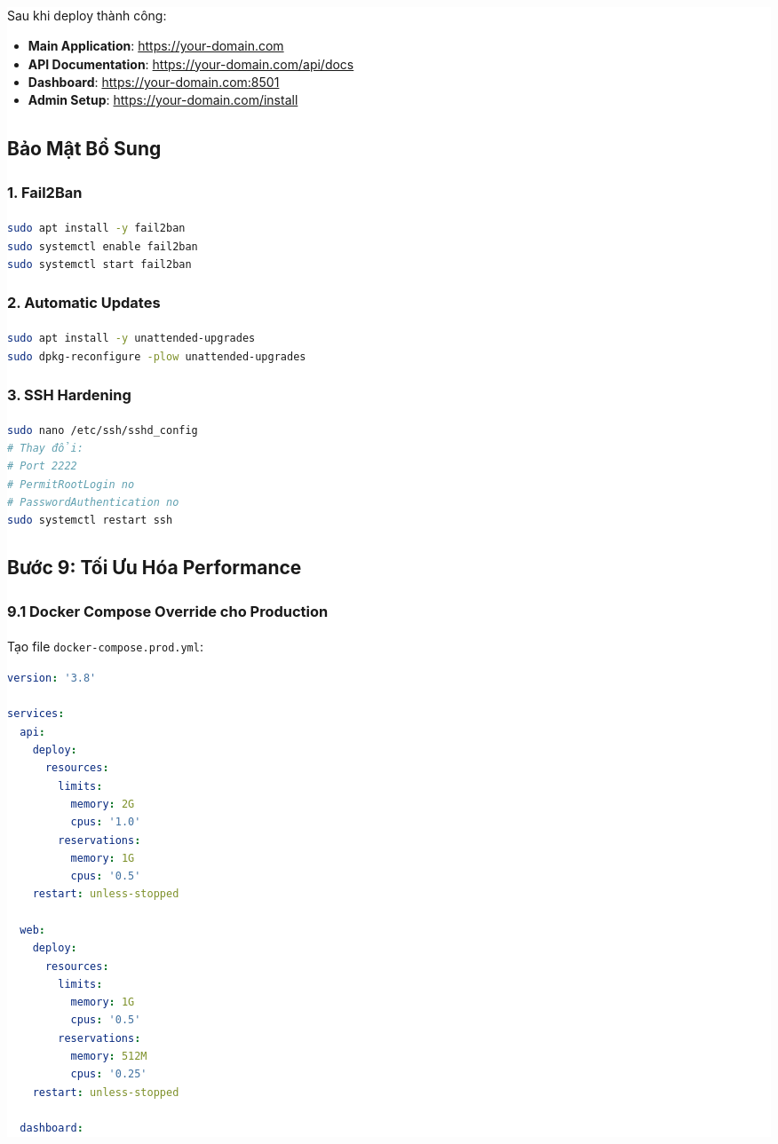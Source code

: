 Sau khi deploy thành công:

- **Main Application**: https://your-domain.com
- **API Documentation**: https://your-domain.com/api/docs
- **Dashboard**: https://your-domain.com:8501
- **Admin Setup**: https://your-domain.com/install

## Bảo Mật Bổ Sung

### 1. Fail2Ban
```bash
sudo apt install -y fail2ban
sudo systemctl enable fail2ban
sudo systemctl start fail2ban
```

### 2. Automatic Updates
```bash
sudo apt install -y unattended-upgrades
sudo dpkg-reconfigure -plow unattended-upgrades
```

### 3. SSH Hardening
```bash
sudo nano /etc/ssh/sshd_config
# Thay đổi:
# Port 2222
# PermitRootLogin no
# PasswordAuthentication no
sudo systemctl restart ssh
```

## Bước 9: Tối Ưu Hóa Performance

### 9.1 Docker Compose Override cho Production
Tạo file `docker-compose.prod.yml`:

```yaml
version: '3.8'

services:
  api:
    deploy:
      resources:
        limits:
          memory: 2G
          cpus: '1.0'
        reservations:
          memory: 1G
          cpus: '0.5'
    restart: unless-stopped

  web:
    deploy:
      resources:
        limits:
          memory: 1G
          cpus: '0.5'
        reservations:
          memory: 512M
          cpus: '0.25'
    restart: unless-stopped

  dashboard:
```